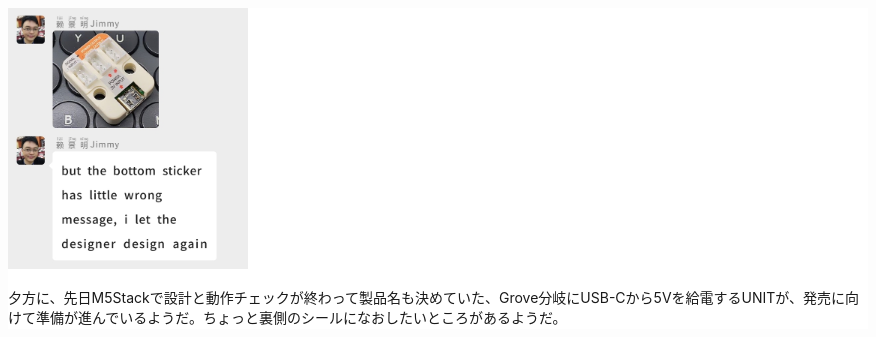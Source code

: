 <img src="https://github.com/akita11/SZdiary/blob/main/diary/photo/2022-08-16_17.54.43.jpg" width="240px">

夕方に、先日M5Stackで設計と動作チェックが終わって製品名も決めていた、Grove分岐にUSB-Cから5Vを給電するUNITが、発売に向けて準備が進んでいるようだ。ちょっと裏側のシールになおしたいところがあるようだ。

